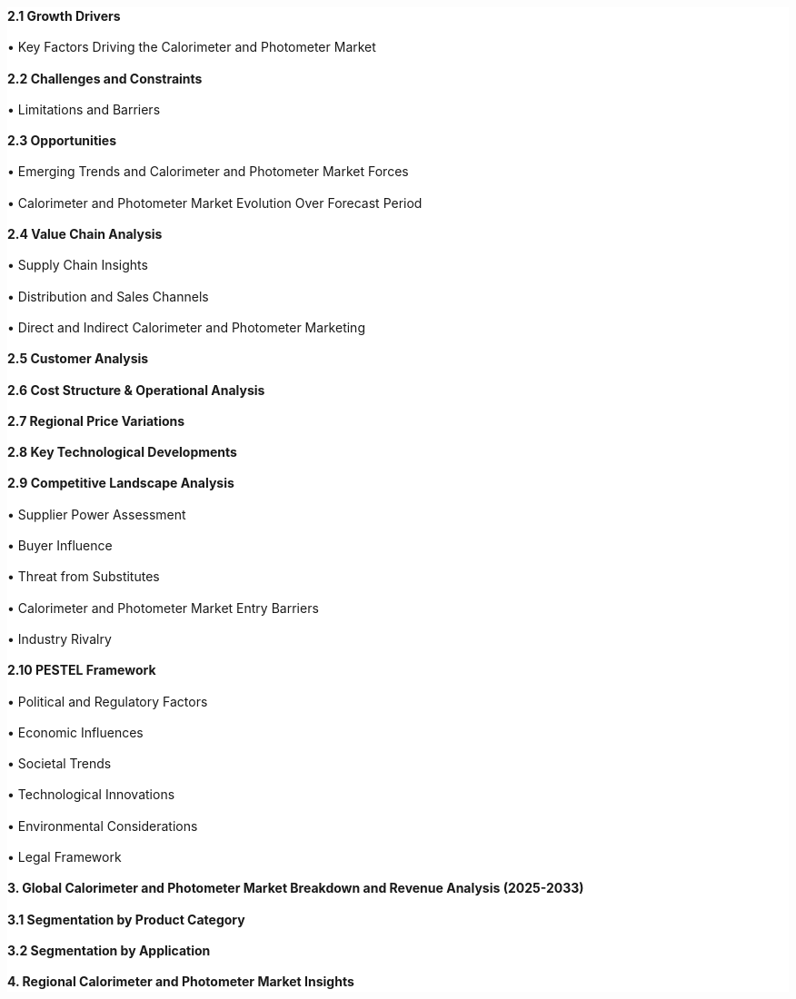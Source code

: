 <strong>2.1 Growth Drivers</strong>

• Key Factors Driving the Calorimeter and Photometer Market

<strong>2.2 Challenges and Constraints</strong>

• Limitations and Barriers

<strong>2.3 Opportunities</strong>

• Emerging Trends and Calorimeter and Photometer Market Forces

• Calorimeter and Photometer Market Evolution Over Forecast Period

<strong>2.4 Value Chain Analysis</strong>

• Supply Chain Insights

• Distribution and Sales Channels

• Direct and Indirect Calorimeter and Photometer Marketing

<strong>2.5 Customer Analysis</strong>

<strong>2.6 Cost Structure & Operational Analysis</strong>

<strong>2.7 Regional Price Variations</strong>

<strong>2.8 Key Technological Developments</strong>

<strong>2.9 Competitive Landscape Analysis</strong>

• Supplier Power Assessment

• Buyer Influence

• Threat from Substitutes

• Calorimeter and Photometer Market Entry Barriers

• Industry Rivalry

<strong>2.10 PESTEL Framework</strong>

• Political and Regulatory Factors

• Economic Influences

• Societal Trends

• Technological Innovations

• Environmental Considerations

• Legal Framework

<strong>3. Global Calorimeter and Photometer Market Breakdown and Revenue Analysis (2025-2033)</strong>

<strong>3.1 Segmentation by Product Category</strong>

<strong>3.2 Segmentation by Application</strong>

<strong>4. Regional Calorimeter and Photometer Market Insights</strong>
